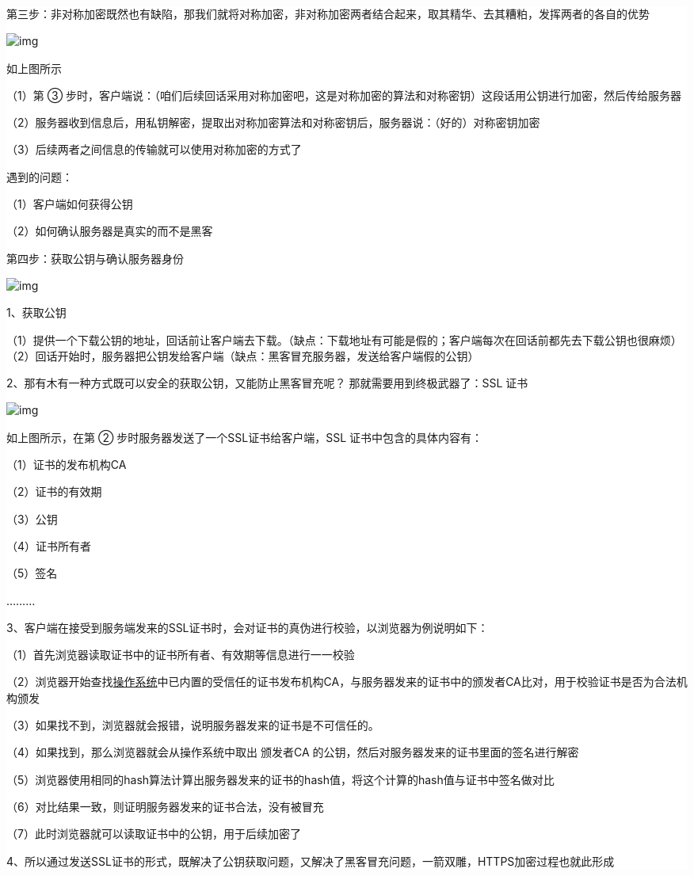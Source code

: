 第三步：非对称加密既然也有缺陷，那我们就将对称加密，非对称加密两者结合起来，取其精华、去其糟粕，发挥两者的各自的优势

![img](http://image.evget.com/images/article/2017/https-20170330-8.png)

如上图所示

（1）第 ③ 步时，客户端说：（咱们后续回话采用对称加密吧，这是对称加密的算法和对称密钥）这段话用公钥进行加密，然后传给服务器

（2）服务器收到信息后，用私钥解密，提取出对称加密算法和对称密钥后，服务器说：（好的）对称密钥加密

（3）后续两者之间信息的传输就可以使用对称加密的方式了

遇到的问题：

（1）客户端如何获得公钥

（2）如何确认服务器是真实的而不是黑客

第四步：获取公钥与确认服务器身份

![img](http://image.evget.com/images/article/2017/https-20170330-9.png)

1、获取公钥

（1）提供一个下载公钥的地址，回话前让客户端去下载。（缺点：下载地址有可能是假的；客户端每次在回话前都先去下载公钥也很麻烦）
（2）回话开始时，服务器把公钥发给客户端（缺点：黑客冒充服务器，发送给客户端假的公钥）

2、那有木有一种方式既可以安全的获取公钥，又能防止黑客冒充呢？   那就需要用到终极武器了：SSL 证书

![img](http://image.evget.com/images/article/2017/https-20170330-10.png)

如上图所示，在第 ② 步时服务器发送了一个SSL证书给客户端，SSL 证书中包含的具体内容有：

（1）证书的发布机构CA

（2）证书的有效期

（3）公钥

（4）证书所有者

（5）签名

………

3、客户端在接受到服务端发来的SSL证书时，会对证书的真伪进行校验，以浏览器为例说明如下：

（1）首先浏览器读取证书中的证书所有者、有效期等信息进行一一校验

（2）浏览器开始查找[操作系统](http://lib.csdn.net/base/operatingsystem)中已内置的受信任的证书发布机构CA，与服务器发来的证书中的颁发者CA比对，用于校验证书是否为合法机构颁发 

（3）如果找不到，浏览器就会报错，说明服务器发来的证书是不可信任的。

（4）如果找到，那么浏览器就会从操作系统中取出  颁发者CA  的公钥，然后对服务器发来的证书里面的签名进行解密

（5）浏览器使用相同的hash算法计算出服务器发来的证书的hash值，将这个计算的hash值与证书中签名做对比

（6）对比结果一致，则证明服务器发来的证书合法，没有被冒充

（7）此时浏览器就可以读取证书中的公钥，用于后续加密了

4、所以通过发送SSL证书的形式，既解决了公钥获取问题，又解决了黑客冒充问题，一箭双雕，HTTPS加密过程也就此形成
